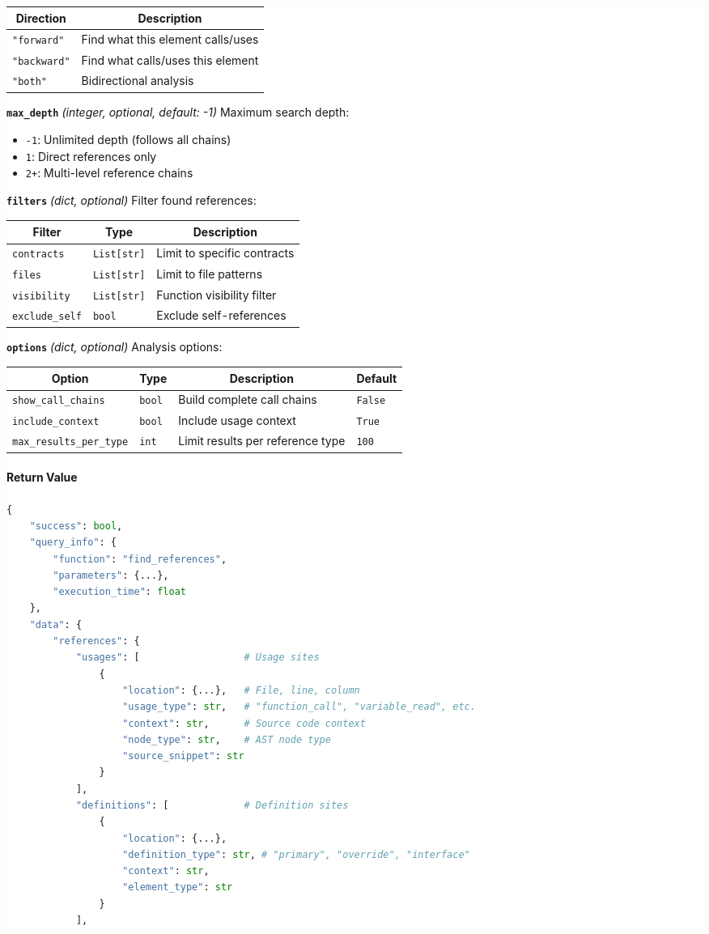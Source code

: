 | Direction | Description |
|-----------|-------------|
| `"forward"` | Find what this element calls/uses |
| `"backward"` | Find what calls/uses this element |
| `"both"` | Bidirectional analysis |

**`max_depth`** *(integer, optional, default: -1)*
Maximum search depth:
- `-1`: Unlimited depth (follows all chains)
- `1`: Direct references only
- `2+`: Multi-level reference chains

**`filters`** *(dict, optional)*
Filter found references:

| Filter | Type | Description |
|--------|------|-------------|
| `contracts` | `List[str]` | Limit to specific contracts |
| `files` | `List[str]` | Limit to file patterns |
| `visibility` | `List[str]` | Function visibility filter |
| `exclude_self` | `bool` | Exclude self-references |

**`options`** *(dict, optional)*
Analysis options:

| Option | Type | Description | Default |
|--------|------|-------------|---------|
| `show_call_chains` | `bool` | Build complete call chains | `False` |
| `include_context` | `bool` | Include usage context | `True` |
| `max_results_per_type` | `int` | Limit results per reference type | `100` |

#### Return Value

```python
{
    "success": bool,
    "query_info": {
        "function": "find_references",
        "parameters": {...},
        "execution_time": float
    },
    "data": {
        "references": {
            "usages": [                  # Usage sites
                {
                    "location": {...},   # File, line, column
                    "usage_type": str,   # "function_call", "variable_read", etc.
                    "context": str,      # Source code context
                    "node_type": str,    # AST node type
                    "source_snippet": str
                }
            ],
            "definitions": [             # Definition sites
                {
                    "location": {...},
                    "definition_type": str, # "primary", "override", "interface"
                    "context": str,
                    "element_type": str
                }
            ],
```